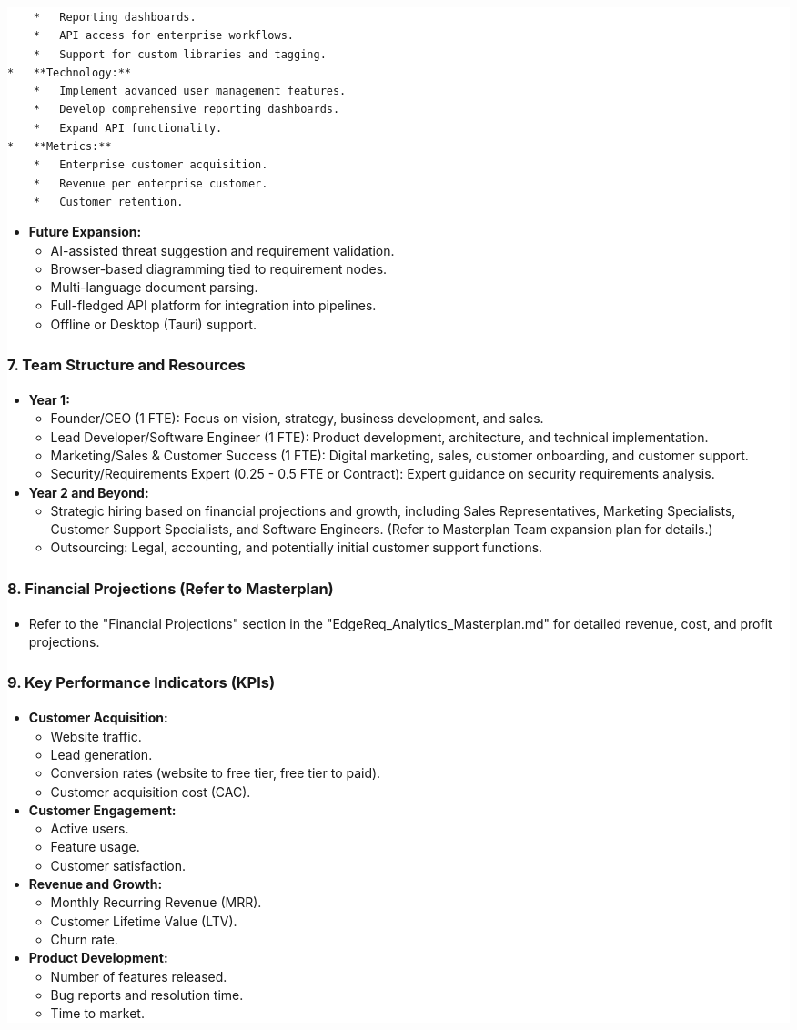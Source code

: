         *   Reporting dashboards.
        *   API access for enterprise workflows.
        *   Support for custom libraries and tagging.
    *   **Technology:**
        *   Implement advanced user management features.
        *   Develop comprehensive reporting dashboards.
        *   Expand API functionality.
    *   **Metrics:**
        *   Enterprise customer acquisition.
        *   Revenue per enterprise customer.
        *   Customer retention.
*   **Future Expansion:**
    *   AI-assisted threat suggestion and requirement validation.
    *   Browser-based diagramming tied to requirement nodes.
    *   Multi-language document parsing.
    *   Full-fledged API platform for integration into pipelines.
    *   Offline or Desktop (Tauri) support.

### 7. Team Structure and Resources

*   **Year 1:**
    *   Founder/CEO (1 FTE): Focus on vision, strategy, business development, and sales.
    *   Lead Developer/Software Engineer (1 FTE): Product development, architecture, and technical implementation.
    *   Marketing/Sales & Customer Success (1 FTE): Digital marketing, sales, customer onboarding, and customer support.
    *   Security/Requirements Expert (0.25 - 0.5 FTE or Contract): Expert guidance on security requirements analysis.
*   **Year 2 and Beyond:**
    *   Strategic hiring based on financial projections and growth, including Sales Representatives, Marketing Specialists, Customer Support Specialists, and Software Engineers. (Refer to Masterplan Team expansion plan for details.)
    *   Outsourcing: Legal, accounting, and potentially initial customer support functions.

### 8. Financial Projections (Refer to Masterplan)

*   Refer to the "Financial Projections" section in the "EdgeReq_Analytics_Masterplan.md" for detailed revenue, cost, and profit projections.

### 9. Key Performance Indicators (KPIs)

*   **Customer Acquisition:**
    *   Website traffic.
    *   Lead generation.
    *   Conversion rates (website to free tier, free tier to paid).
    *   Customer acquisition cost (CAC).
*   **Customer Engagement:**
    *   Active users.
    *   Feature usage.
    *   Customer satisfaction.
*   **Revenue and Growth:**
    *   Monthly Recurring Revenue (MRR).
    *   Customer Lifetime Value (LTV).
    *   Churn rate.
*   **Product Development:**
    *   Number of features released.
    *   Bug reports and resolution time.
    *   Time to market.
